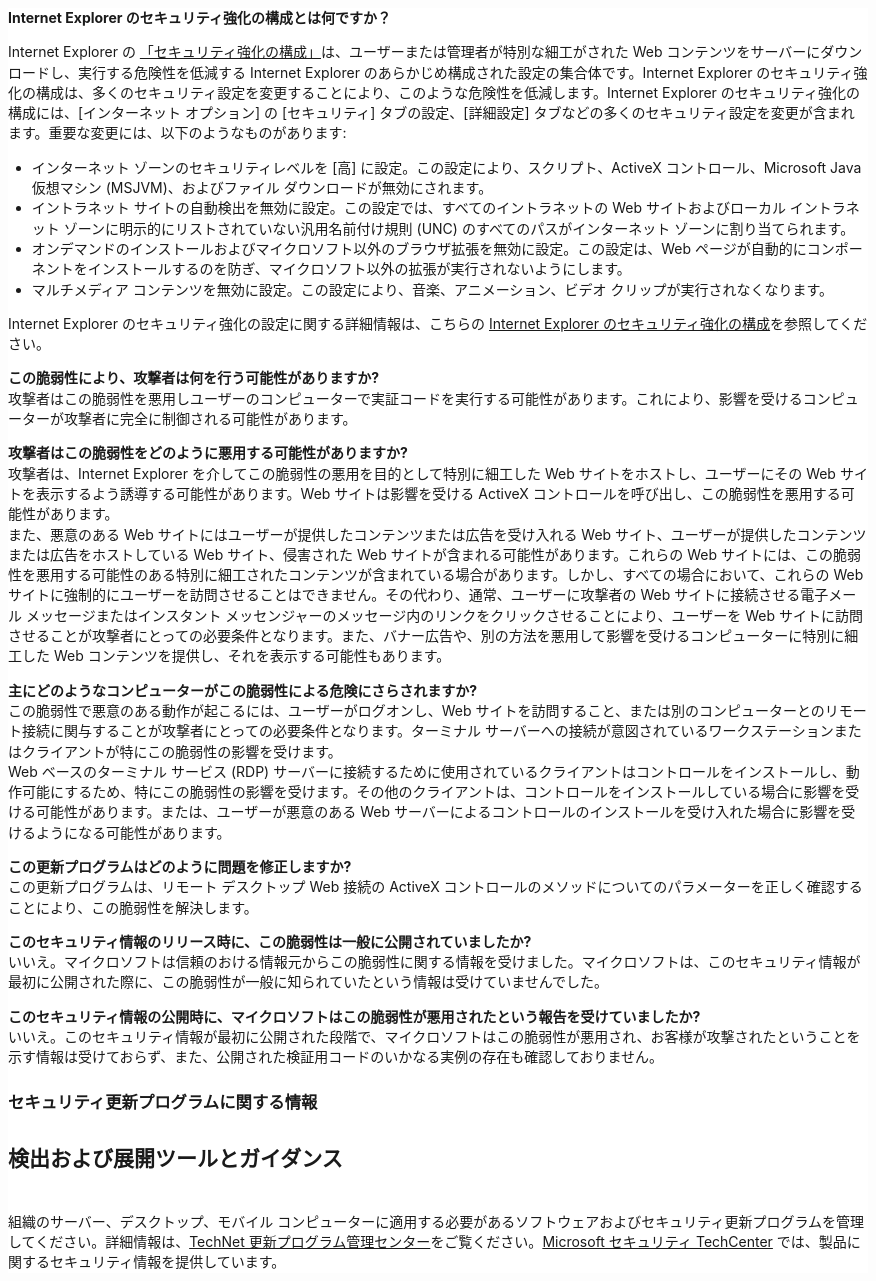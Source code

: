   
**Internet Explorer のセキュリティ強化の構成とは何ですか？**
  
Internet Explorer の [「セキュリティ強化の構成」](http://www.microsoft.com/japan/windowsserver2003/developers/iesecconfig.mspx)は、ユーザーまたは管理者が特別な細工がされた Web コンテンツをサーバーにダウンロードし、実行する危険性を低減する Internet Explorer のあらかじめ構成された設定の集合体です。Internet Explorer のセキュリティ強化の構成は、多くのセキュリティ設定を変更することにより、このような危険性を低減します。Internet Explorer のセキュリティ強化の構成には、\[インターネット オプション\] の \[セキュリティ\] タブの設定、\[詳細設定\] タブなどの多くのセキュリティ設定を変更が含まれます。重要な変更には、以下のようなものがあります:
  
-   インターネット ゾーンのセキュリティレベルを \[高\] に設定。この設定により、スクリプト、ActiveX コントロール、Microsoft Java 仮想マシン (MSJVM)、およびファイル ダウンロードが無効にされます。  
-   イントラネット サイトの自動検出を無効に設定。この設定では、すべてのイントラネットの Web サイトおよびローカル イントラネット ゾーンに明示的にリストされていない汎用名前付け規則 (UNC) のすべてのパスがインターネット ゾーンに割り当てられます。  
-   オンデマンドのインストールおよびマイクロソフト以外のブラウザ拡張を無効に設定。この設定は、Web ページが自動的にコンポーネントをインストールするのを防ぎ、マイクロソフト以外の拡張が実行されないようにします。  
-   マルチメディア コンテンツを無効に設定。この設定により、音楽、アニメーション、ビデオ クリップが実行されなくなります。
  
Internet Explorer のセキュリティ強化の設定に関する詳細情報は、こちらの [Internet Explorer のセキュリティ強化の構成](http://www.microsoft.com/japan/windowsserver2003/developers/iesecconfig.mspx)を参照してください。
  
**この脆弱性により、攻撃者は何を行う可能性がありますか?**  
攻撃者はこの脆弱性を悪用しユーザーのコンピューターで実証コードを実行する可能性があります。これにより、影響を受けるコンピューターが攻撃者に完全に制御される可能性があります。
  
**攻撃者はこの脆弱性をどのように悪用する可能性がありますか?**  
攻撃者は、Internet Explorer を介してこの脆弱性の悪用を目的として特別に細工した Web サイトをホストし、ユーザーにその Web サイトを表示するよう誘導する可能性があります。Web サイトは影響を受ける ActiveX コントロールを呼び出し、この脆弱性を悪用する可能性があります。  
また、悪意のある Web サイトにはユーザーが提供したコンテンツまたは広告を受け入れる Web サイト、ユーザーが提供したコンテンツまたは広告をホストしている Web サイト、侵害された Web サイトが含まれる可能性があります。これらの Web サイトには、この脆弱性を悪用する可能性のある特別に細工されたコンテンツが含まれている場合があります。しかし、すべての場合において、これらの Web サイトに強制的にユーザーを訪問させることはできません。その代わり、通常、ユーザーに攻撃者の Web サイトに接続させる電子メール メッセージまたはインスタント メッセンジャーのメッセージ内のリンクをクリックさせることにより、ユーザーを Web サイトに訪問させることが攻撃者にとっての必要条件となります。また、バナー広告や、別の方法を悪用して影響を受けるコンピューターに特別に細工した Web コンテンツを提供し、それを表示する可能性もあります。
  
**主にどのようなコンピューターがこの脆弱性による危険にさらされますか?**  
この脆弱性で悪意のある動作が起こるには、ユーザーがログオンし、Web サイトを訪問すること、または別のコンピューターとのリモート接続に関与することが攻撃者にとっての必要条件となります。ターミナル サーバーへの接続が意図されているワークステーションまたはクライアントが特にこの脆弱性の影響を受けます。  
Web ベースのターミナル サービス (RDP) サーバーに接続するために使用されているクライアントはコントロールをインストールし、動作可能にするため、特にこの脆弱性の影響を受けます。その他のクライアントは、コントロールをインストールしている場合に影響を受ける可能性があります。または、ユーザーが悪意のある Web サーバーによるコントロールのインストールを受け入れた場合に影響を受けるようになる可能性があります。
  
**この更新プログラムはどのように問題を修正しますか?**  
この更新プログラムは、リモート デスクトップ Web 接続の ActiveX コントロールのメソッドについてのパラメーターを正しく確認することにより、この脆弱性を解決します。
  
**このセキュリティ情報のリリース時に、この脆弱性は一般に公開されていましたか?**  
いいえ。マイクロソフトは信頼のおける情報元からこの脆弱性に関する情報を受けました。マイクロソフトは、このセキュリティ情報が最初に公開された際に、この脆弱性が一般に知られていたという情報は受けていませんでした。
  
**このセキュリティ情報の公開時に、マイクロソフトはこの脆弱性が悪用されたという報告を受けていましたか?**  
いいえ。このセキュリティ情報が最初に公開された段階で、マイクロソフトはこの脆弱性が悪用され、お客様が攻撃されたということを示す情報は受けておらず、また、公開された検証用コードのいかなる実例の存在も確認しておりません。
  
### セキュリティ更新プログラムに関する情報
  
検出および展開ツールとガイダンス  
--------------------------------
  
<span></span>  
組織のサーバー、デスクトップ、モバイル コンピューターに適用する必要があるソフトウェアおよびセキュリティ更新プログラムを管理してください。詳細情報は、[TechNet 更新プログラム管理センター](http://technet.microsoft.com/ja-jp/updatemanagement/default.aspx)をご覧ください。[Microsoft セキュリティ TechCenter](http://technet.microsoft.com/ja-jp/security/default.aspx) では、製品に関するセキュリティ情報を提供しています。
  